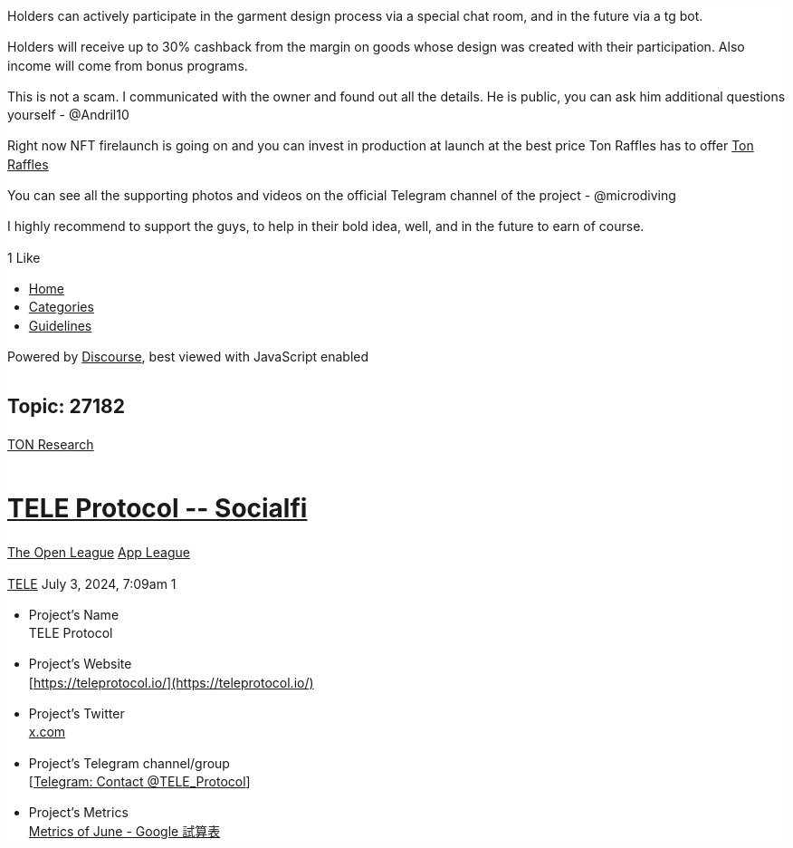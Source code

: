 Holders can actively participate in the garment design process via a special chat room, and in the future via a tg bot.

Holders will receive up to 30% cashback from the margin on goods whose design was created with their participation. Also income will come from bonus programs.

This is not a scam. I communicated with the owner and found out all the details. He is public, you can ask him additional questions yourself - @Andril10

Right now NFT firelaunch is going on and you can invest in production at launch at the best price Ton Raffles has to offer [Ton Raffles](https://tonraffles.app/nft/launchpad/EQC46W25gnrdrK9Y4ueC2McP2DwAsA3oe-yXp36OjGVJ6vBO/UQAl17oY5sIWnRFB75K7NYBkpQCzxxRw6vHe70o7QZiat0Lr)

You can see all the supporting photos and videos on the official Telegram channel of the project - @microdiving

I highly recommend to support the guys, to help in their bold idea, well, and in the future to earn of course.

  1 Like

*   [Home](/)
*   [Categories](/categories)
*   [Guidelines](/guidelines)

Powered by [Discourse](https://www.discourse.org), best viewed with JavaScript enabled



## Topic: 27182

[TON Research](/)

# [TELE Protocol -- Socialfi](/t/tele-protocol-socialfi/27182)

[The Open League](/c/the-open-league/app-leaderboard/58)  [App League](/c/the-open-league/app-leaderboard/58) 

    

[TELE](https://tonresear.ch/u/TELE)  July 3, 2024, 7:09am  1

*   Project’s Name  
    TELE Protocol
    
*   Project’s Website  
    [https://teleprotocol.io/](https://teleprotocol.io/)
    
*   Project’s Twitter  
    [x.com](https://x.com/TELE_Protocol)
    
*   Project’s Telegram channel/group  
    \[[Telegram: Contact @TELE\_Protocol](https://t.me/TELE_Protocol)\]
    
*   Project’s Metrics  
    [Metrics of June - Google 試算表](https://docs.google.com/spreadsheets/d/1zQhpmeIAtPXu_mwkqtDw-AG8yCNTbC8Cvwc23zN3HcQ/edit?usp=sharing)
    